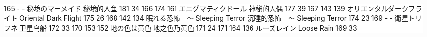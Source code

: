 </td></tr>
<tr style="background:#FBB">
<td>165</td>
<td>-</td>
<td>-</td>
<td>秘境のマーメイド</td>
<td>秘境的人鱼</td>
<td>181</td>
<td>34
</td></tr>
<tr>
<td>166</td>
<td>174</td>
<td>161</td>
<td>エニグマティクドール</td>
<td>神秘的人偶</td>
<td>177</td>
<td>39
</td></tr>
<tr>
<td>167</td>
<td>143</td>
<td>139</td>
<td>オリエンタルダークフライト</td>
<td>Oriental Dark Flight</td>
<td>175</td>
<td>26
</td></tr>
<tr>
<td>168</td>
<td>142</td>
<td>134</td>
<td>眠れる恐怖　～ Sleeping Terror</td>
<td>沉睡的恐怖　～ Sleeping Terror</td>
<td>174</td>
<td>23
</td></tr>
<tr style="background:#FBB">
<td>169</td>
<td>-</td>
<td>-</td>
<td>衛星トリフネ</td>
<td>卫星鸟船</td>
<td>172</td>
<td>33
</td></tr>
<tr>
<td>170</td>
<td>153</td>
<td>152</td>
<td>地の色は黄色</td>
<td>地之色乃黄色</td>
<td>171</td>
<td>24
</td></tr>
<tr>
<td>171</td>
<td>164</td>
<td>136</td>
<td>ルーズレイン</td>
<td>Loose Rain</td>
<td>169</td>
<td>33
</td></tr>